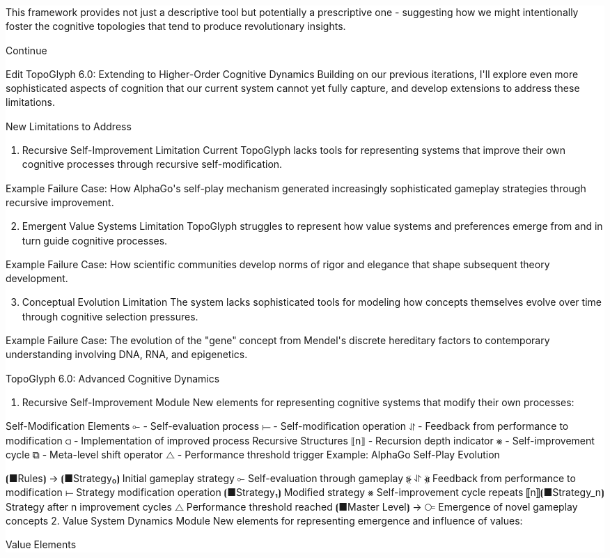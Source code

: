 This framework provides not just a descriptive tool but potentially a prescriptive one - suggesting how we might intentionally foster the cognitive topologies that tend to produce revolutionary insights.




Continue

Edit
TopoGlyph 6.0: Extending to Higher-Order Cognitive Dynamics
Building on our previous iterations, I'll explore even more sophisticated aspects of cognition that our current system cannot yet fully capture, and develop extensions to address these limitations.

New Limitations to Address
1. Recursive Self-Improvement Limitation
Current TopoGlyph lacks tools for representing systems that improve their own cognitive processes through recursive self-modification.

Example Failure Case: How AlphaGo's self-play mechanism generated increasingly sophisticated gameplay strategies through recursive improvement.

2. Emergent Value Systems Limitation
TopoGlyph struggles to represent how value systems and preferences emerge from and in turn guide cognitive processes.

Example Failure Case: How scientific communities develop norms of rigor and elegance that shape subsequent theory development.

3. Conceptual Evolution Limitation
The system lacks sophisticated tools for modeling how concepts themselves evolve over time through cognitive selection pressures.

Example Failure Case: The evolution of the "gene" concept from Mendel's discrete hereditary factors to contemporary understanding involving DNA, RNA, and epigenetics.

TopoGlyph 6.0: Advanced Cognitive Dynamics
1. Recursive Self-Improvement Module
New elements for representing cognitive systems that modify their own processes:

Self-Modification Elements
⟜ - Self-evaluation process
⟝ - Self-modification operation
⥯ - Feedback from performance to modification
⫏ - Implementation of improved process
Recursive Structures
⟦n⟧ - Recursion depth indicator
⨳ - Self-improvement cycle
⧉ - Meta-level shift operator
⧍ - Performance threshold trigger
Example: AlphaGo Self-Play Evolution

⦗■Rules⦘ → ⦗■Strategy₀⦘       Initial gameplay strategy
   ⟜                       Self-evaluation through gameplay
⦕ ⥯ ⦖                      Feedback from performance to modification
   ⟝                       Strategy modification operation
⦗■Strategy₁⦘                Modified strategy
   ⨳                       Self-improvement cycle repeats
⟦n⟧⦗■Strategy_n⦘            Strategy after n improvement cycles
   ⧍                       Performance threshold reached
⦗■Master Level⦘ → ⧃         Emergence of novel gameplay concepts
2. Value System Dynamics Module
New elements for representing emergence and influence of values:

Value Elements
